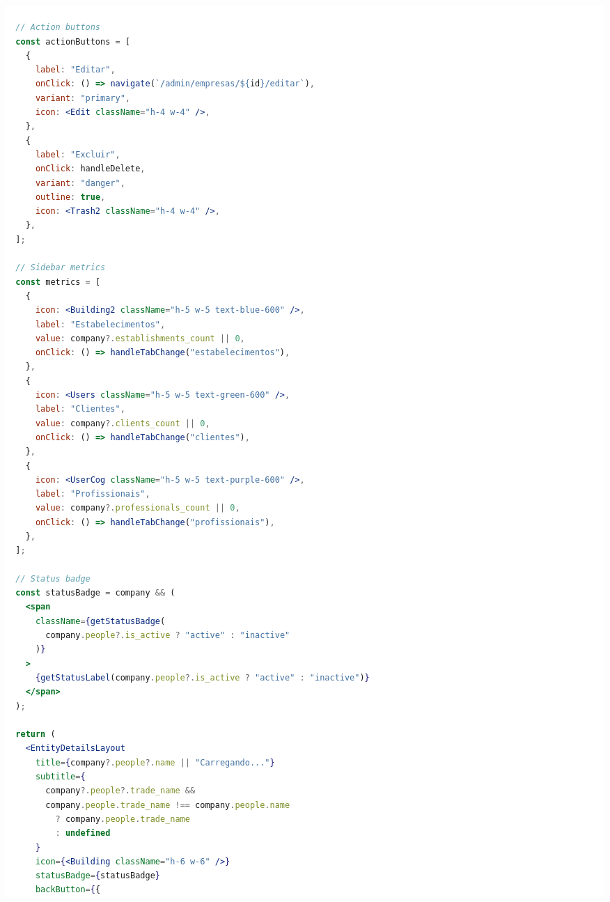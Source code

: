 ```jsx

  // Action buttons
  const actionButtons = [
    {
      label: "Editar",
      onClick: () => navigate(`/admin/empresas/${id}/editar`),
      variant: "primary",
      icon: <Edit className="h-4 w-4" />,
    },
    {
      label: "Excluir",
      onClick: handleDelete,
      variant: "danger",
      outline: true,
      icon: <Trash2 className="h-4 w-4" />,
    },
  ];

  // Sidebar metrics
  const metrics = [
    {
      icon: <Building2 className="h-5 w-5 text-blue-600" />,
      label: "Estabelecimentos",
      value: company?.establishments_count || 0,
      onClick: () => handleTabChange("estabelecimentos"),
    },
    {
      icon: <Users className="h-5 w-5 text-green-600" />,
      label: "Clientes",
      value: company?.clients_count || 0,
      onClick: () => handleTabChange("clientes"),
    },
    {
      icon: <UserCog className="h-5 w-5 text-purple-600" />,
      label: "Profissionais",
      value: company?.professionals_count || 0,
      onClick: () => handleTabChange("profissionais"),
    },
  ];

  // Status badge
  const statusBadge = company && (
    <span
      className={getStatusBadge(
        company.people?.is_active ? "active" : "inactive"
      )}
    >
      {getStatusLabel(company.people?.is_active ? "active" : "inactive")}
    </span>
  );

  return (
    <EntityDetailsLayout
      title={company?.people?.name || "Carregando..."}
      subtitle={
        company?.people?.trade_name &&
        company.people.trade_name !== company.people.name
          ? company.people.trade_name
          : undefined
      }
      icon={<Building className="h-6 w-6" />}
      statusBadge={statusBadge}
      backButton={{
```